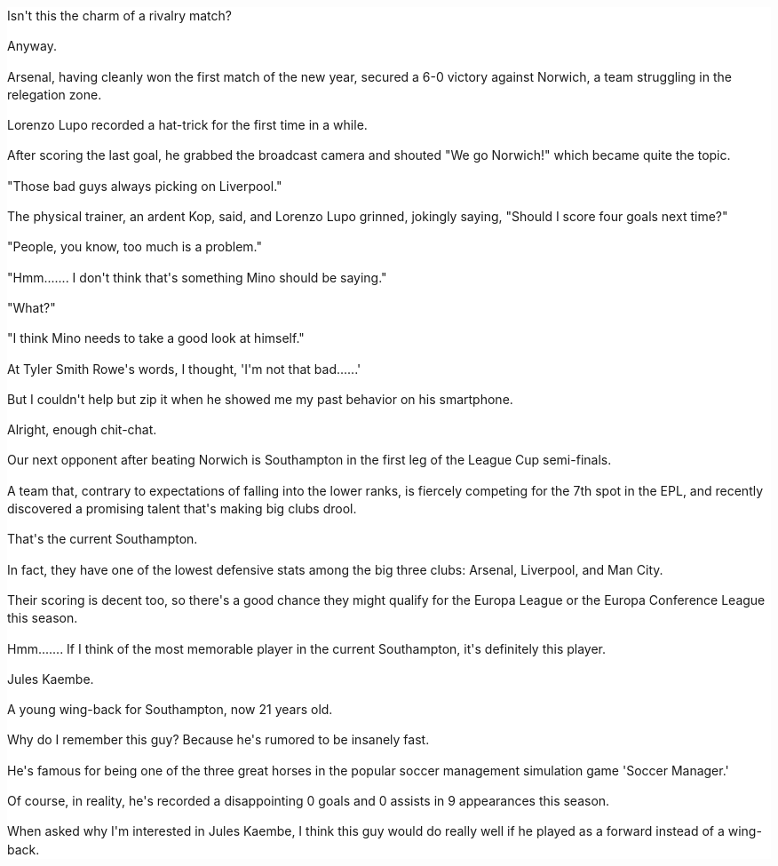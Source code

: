 Isn't this the charm of a rivalry match?

Anyway.

Arsenal, having cleanly won the first match of the new year, secured a 6-0 victory against Norwich, a team struggling in the relegation zone.

Lorenzo Lupo recorded a hat-trick for the first time in a while.

After scoring the last goal, he grabbed the broadcast camera and shouted "We go Norwich!" which became quite the topic.

"Those bad guys always picking on Liverpool."

The physical trainer, an ardent Kop, said, and Lorenzo Lupo grinned, jokingly saying, "Should I score four goals next time?"

"People, you know, too much is a problem."

"Hmm....... I don't think that's something Mino should be saying."

"What?"

"I think Mino needs to take a good look at himself."

At Tyler Smith Rowe's words, I thought, 'I'm not that bad......'

But I couldn't help but zip it when he showed me my past behavior on his smartphone.

Alright, enough chit-chat.

Our next opponent after beating Norwich is Southampton in the first leg of the League Cup semi-finals.

A team that, contrary to expectations of falling into the lower ranks, is fiercely competing for the 7th spot in the EPL, and recently discovered a promising talent that's making big clubs drool.

That's the current Southampton.

In fact, they have one of the lowest defensive stats among the big three clubs: Arsenal, Liverpool, and Man City.

Their scoring is decent too, so there's a good chance they might qualify for the Europa League or the Europa Conference League this season.

Hmm....... If I think of the most memorable player in the current Southampton, it's definitely this player.

Jules Kaembe.

A young wing-back for Southampton, now 21 years old.

Why do I remember this guy? Because he's rumored to be insanely fast.

He's famous for being one of the three great horses in the popular soccer management simulation game 'Soccer Manager.'

Of course, in reality, he's recorded a disappointing 0 goals and 0 assists in 9 appearances this season.

When asked why I'm interested in Jules Kaembe, I think this guy would do really well if he played as a forward instead of a wing-back.
